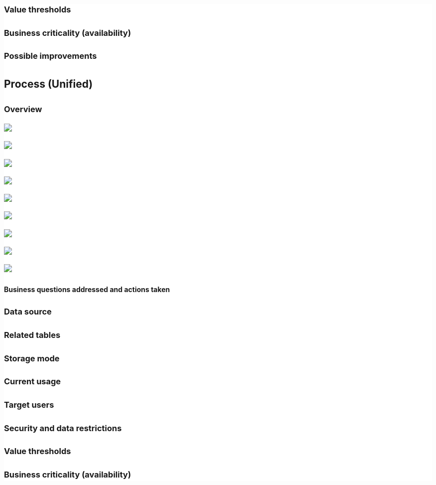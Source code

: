 ### Value thresholds

### Business criticality (availability)

### Possible improvements

## Process (Unified)

### Overview

![](media/2022-10-31-11-52-31.png)

![](media/2022-10-31-11-52-52.png)

![](media/2022-10-31-11-53-10.png)

![](media/2022-10-31-11-53-25.png)

![](media/2022-10-31-11-53-42.png)

![](media/2022-10-31-11-53-59.png)

![](media/2022-10-31-11-54-16.png)

![](media/2022-10-31-11-54-37.png)

![](media/2022-10-31-11-55-00.png)

#### Business questions addressed and actions taken

### Data source

### Related tables

### Storage mode

### Current usage

### Target users

### Security and data restrictions

### Value thresholds

### Business criticality (availability)
